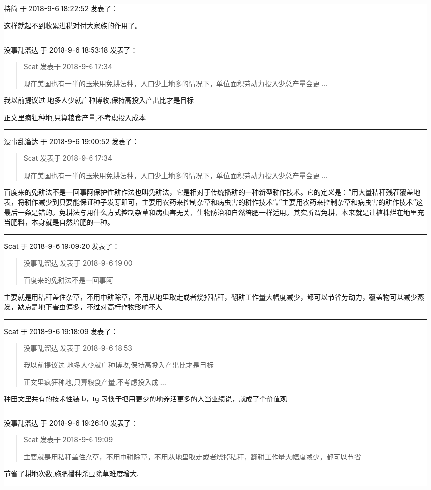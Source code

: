 
持简 于 2018-9-6 18:22:52 发表了：

这样就起不到收累进税对付大家族的作用了。

---

没事乱溜达 于 2018-9-6 18:53:18 发表了：

> Scat 发表于 2018-9-6 17:34
>
> 现在美国也有一半的玉米用免耕法种，人口少土地多的情况下，单位面积劳动力投入少总产量会更 ...

我以前提议过 地多人少就广种博收,保持高投入产出比才是目标

正文里疯狂种地,只算粮食产量,不考虑投入成本

---

没事乱溜达 于 2018-9-6 19:00:52 发表了：

> Scat 发表于 2018-9-6 17:34
>
> 现在美国也有一半的玉米用免耕法种，人口少土地多的情况下，单位面积劳动力投入少总产量会更 ...

百度来的免耕法不是一回事阿保护性耕作法也叫免耕法，它是相对于传统播耕的一种新型耕作技术。它的定义是：“用大量秸秆残茬覆盖地表，将耕作减少到只要能保证种子发芽即可，主要用农药来控制杂草和病虫害的耕作技术“。”主要用农药来控制杂草和病虫害的耕作技术“这最后一条是错的。免耕法与用什么方式控制杂草和病虫害无关，生物防治和自然培肥一样适用。其实所谓免耕，本来就是让植株烂在地里充当肥料，本身就是自然培肥的一种。

---

Scat 于 2018-9-6 19:09:20 发表了：

> 没事乱溜达 发表于 2018-9-6 19:00
>
> 百度来的免耕法不是一回事阿

主要就是用秸秆盖住杂草，不用中耕除草，不用从地里取走或者烧掉秸秆，翻耕工作量大幅度减少，都可以节省劳动力，覆盖物可以减少蒸发，缺点是地下害虫偏多，不过对高杆作物影响不大

---

Scat 于 2018-9-6 19:18:09 发表了：

> 没事乱溜达 发表于 2018-9-6 18:53
>
> 我以前提议过 地多人少就广种博收,保持高投入产出比才是目标
>
> 正文里疯狂种地,只算粮食产量,不考虑投入成 ...

种田文里共有的技术性装 b，tg 习惯于把用更少的地养活更多的人当业绩说，就成了个价值观

---

没事乱溜达 于 2018-9-6 19:26:10 发表了：

> Scat 发表于 2018-9-6 19:09
>
> 主要就是用秸秆盖住杂草，不用中耕除草，不用从地里取走或者烧掉秸秆，翻耕工作量大幅度减少，都可以节省 ...

节省了耕地次数,施肥播种杀虫除草难度增大.

---